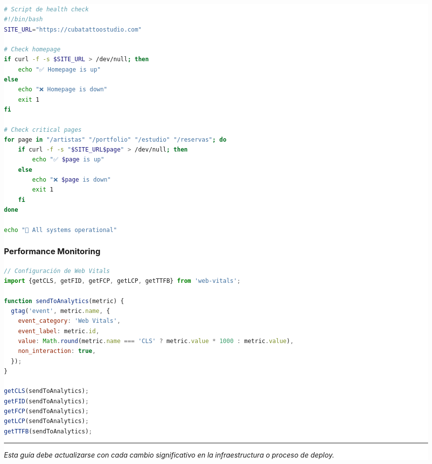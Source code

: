 ```bash
# Script de health check
#!/bin/bash
SITE_URL="https://cubatattoostudio.com"

# Check homepage
if curl -f -s $SITE_URL > /dev/null; then
    echo "✅ Homepage is up"
else
    echo "❌ Homepage is down"
    exit 1
fi

# Check critical pages
for page in "/artistas" "/portfolio" "/estudio" "/reservas"; do
    if curl -f -s "$SITE_URL$page" > /dev/null; then
        echo "✅ $page is up"
    else
        echo "❌ $page is down"
        exit 1
    fi
done

echo "🎉 All systems operational"
```

### Performance Monitoring

```javascript
// Configuración de Web Vitals
import {getCLS, getFID, getFCP, getLCP, getTTFB} from 'web-vitals';

function sendToAnalytics(metric) {
  gtag('event', metric.name, {
    event_category: 'Web Vitals',
    event_label: metric.id,
    value: Math.round(metric.name === 'CLS' ? metric.value * 1000 : metric.value),
    non_interaction: true,
  });
}

getCLS(sendToAnalytics);
getFID(sendToAnalytics);
getFCP(sendToAnalytics);
getLCP(sendToAnalytics);
getTTFB(sendToAnalytics);
```

---

*Esta guía debe actualizarse con cada cambio significativo en la infraestructura o proceso de deploy.*